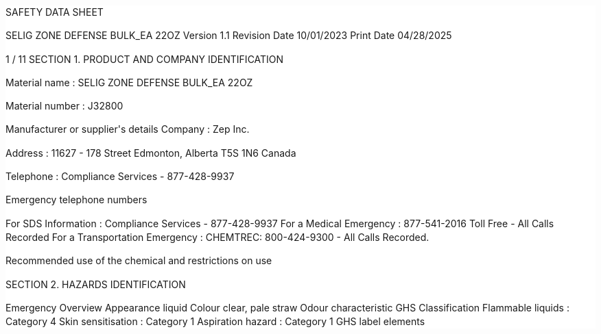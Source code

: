 SAFETY DATA SHEET 
 
SELIG ZONE DEFENSE BULK_EA 22OZ 
Version 1.1 
Revision Date 10/01/2023 
Print Date 04/28/2025  
 
 
1 / 11 
SECTION 1. PRODUCT AND COMPANY IDENTIFICATION 
 
 
Material name 
: 
SELIG ZONE DEFENSE BULK_EA 22OZ 
 
Material number 
: 
J32800 
 
Manufacturer or supplier's details 
Company 
: 
Zep Inc. 
 
Address 
: 
11627 - 178 Street 
Edmonton, Alberta T5S 1N6 
Canada 
 
Telephone 
: 
Compliance Services - 877-428-9937 
 
 
Emergency telephone numbers 
 
For SDS Information 
: 
Compliance Services - 877-428-9937 
For a Medical Emergency 
: 
877-541-2016 Toll Free - All Calls Recorded 
For a Transportation 
Emergency 
: 
CHEMTREC: 800-424-9300 - All Calls Recorded. 
 
Recommended use of the chemical and restrictions on use 
 
 
 
 
 
SECTION 2. HAZARDS IDENTIFICATION 
 
Emergency Overview 
Appearance 
liquid 
Colour 
clear, pale straw 
Odour 
characteristic 
GHS Classification 
Flammable liquids 
: Category 4 
Skin sensitisation 
: Category 1 
Aspiration hazard 
: Category 1 
GHS label elements 